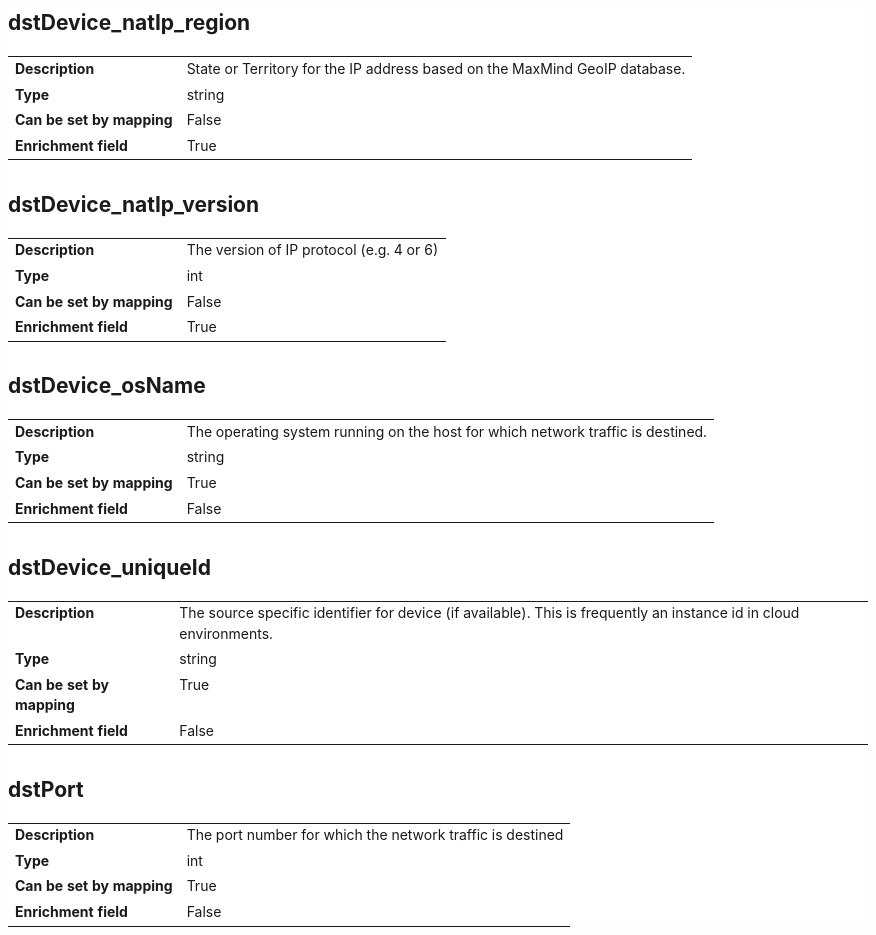 ## dstDevice_natIp_region

|                           |                                                                            |
|---------------------------|----------------------------------------------------------------------------|
| **Description**           | State or Territory for the IP address based on the MaxMind GeoIP database. |
| **Type**                  | string                                                                     |
| **Can be set by mapping** | False                                                                      |
| **Enrichment field**      | True                                                                       |

## dstDevice_natIp_version

|                           |                                          |
|---------------------------|------------------------------------------|
| **Description**           | The version of IP protocol (e.g. 4 or 6) |
| **Type**                  | int                                      |
| **Can be set by mapping** | False                                    |
| **Enrichment field**      | True                                     |

## dstDevice_osName

|                           |                                                                                 |
|---------------------------|---------------------------------------------------------------------------------|
| **Description**           | The operating system running on the host for which network traffic is destined. |
| **Type**                  | string                                                                          |
| **Can be set by mapping** | True                                                                            |
| **Enrichment field**      | False                                                                           |

## dstDevice_uniqueId

|                           |                                                                                                                    |
|---------------------------|--------------------------------------------------------------------------------------------------------------------|
| **Description**           | The source specific identifier for device (if available). This is frequently an instance id in cloud environments. |
| **Type**                  | string                                                                                                             |
| **Can be set by mapping** | True                                                                                                               |
| **Enrichment field**      | False                                                                                                              |

## dstPort

|                           |                                                           |
|---------------------------|-----------------------------------------------------------|
| **Description**           | The port number for which the network traffic is destined |
| **Type**                  | int                                                       |
| **Can be set by mapping** | True                                                      |
| **Enrichment field**      | False                                                     |

